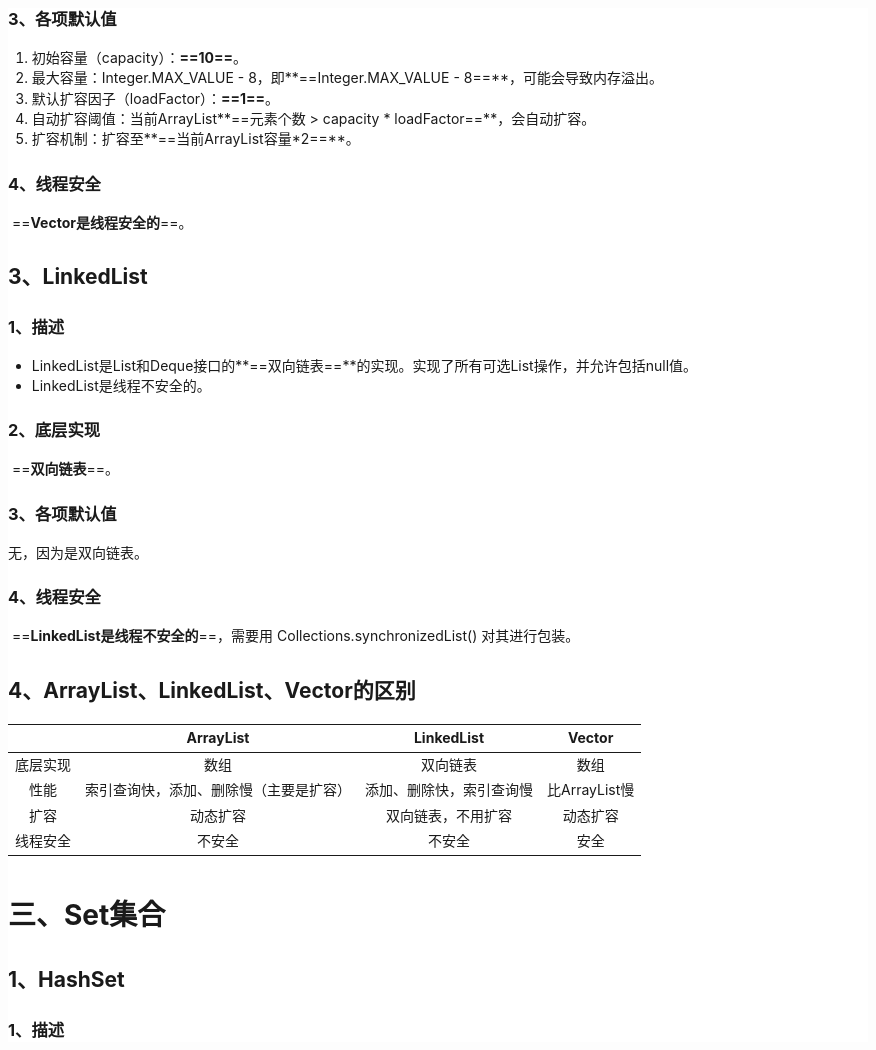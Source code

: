 ### 3、各项默认值

1. 初始容量（capacity）：**==10==**。
2. 最大容量：Integer.MAX_VALUE - 8，即**==Integer.MAX_VALUE - 8==**，可能会导致内存溢出。
3.  默认扩容因子（loadFactor）：**==1==**。
4. 自动扩容阈值：当前ArrayList**==元素个数 > capacity * loadFactor==**，会自动扩容。
5.  扩容机制：扩容至**==当前ArrayList容量*2==**。

### 4、线程安全

​	==**Vector是线程安全的**==。

## 3、LinkedList

### 1、描述

- LinkedList是List和Deque接口的**==双向链表==**的实现。实现了所有可选List操作，并允许包括null值。
- LinkedList是线程不安全的。

### 2、底层实现

​	==**双向链表**==。

### 3、各项默认值

无，因为是双向链表。

### 4、线程安全

​	==**LinkedList是线程不安全的**==，需要用 Collections.synchronizedList() 对其进行包装。

## 4、ArrayList、LinkedList、Vector的区别

|          |               ArrayList                |        LinkedList        |    Vector     |
| :------: | :------------------------------------: | :----------------------: | :-----------: |
| 底层实现 |                  数组                  |         双向链表         |     数组      |
|   性能   | 索引查询快，添加、删除慢（主要是扩容） | 添加、删除快，索引查询慢 | 比ArrayList慢 |
|   扩容   |                动态扩容                |    双向链表，不用扩容    |   动态扩容    |
| 线程安全 |                 不安全                 |          不安全          |     安全      |



# 三、Set集合

## 1、HashSet

### 1、描述
